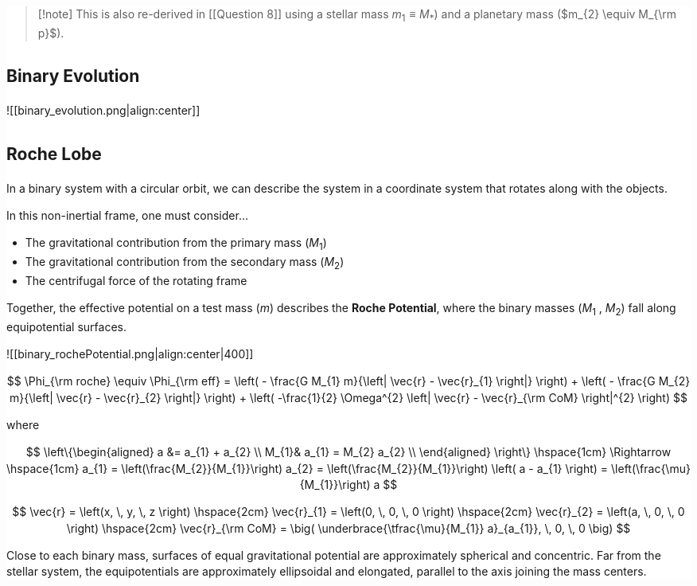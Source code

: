 > [!note] This is also re-derived in [[Question 8]] using a stellar mass $m_{1} \equiv M_{*}$) and a planetary mass ($m_{2} \equiv M_{\rm p}$).


## Binary Evolution


![[binary_evolution.png|align:center]]


## Roche Lobe

In a binary system with a circular orbit, we can describe the system in a coordinate system that rotates along with the objects. 

In this non-inertial frame, one must consider...
- The gravitational contribution from the primary mass ($M_{1}$)
- The gravitational contribution from the secondary mass ($M_{2}$)
- The centrifugal force of the rotating frame

Together, the effective potential on a test mass ($m$) describes the **Roche Potential**, where the binary masses ($M_{1}$ , $M_{2}$) fall along equipotential surfaces.

![[binary_rochePotential.png|align:center|400]]

$$
\Phi_{\rm roche} \equiv \Phi_{\rm eff} = \left( - \frac{G M_{1} m}{\left| \vec{r} - \vec{r}_{1} \right|} \right) + \left( - \frac{G M_{2} m}{\left| \vec{r} - \vec{r}_{2} \right|} \right) + \left( -\frac{1}{2} \Omega^{2} \left| \vec{r} - \vec{r}_{\rm CoM} \right|^{2} \right)
$$

where

$$
\left\{\begin{aligned}
	a &= a_{1} + a_{2} \\
	M_{1}& a_{1} = M_{2} a_{2} \\
\end{aligned} \right\}
\hspace{1cm} \Rightarrow \hspace{1cm}
a_{1} = \left(\frac{M_{2}}{M_{1}}\right) a_{2} = \left(\frac{M_{2}}{M_{1}}\right) \left( a - a_{1} \right) = \left(\frac{\mu}{M_{1}}\right) a
$$

$$
\vec{r} = \left(x, \, y, \, z \right) 
\hspace{2cm} 
\vec{r}_{1} = \left(0, \, 0, \, 0 \right) 
\hspace{2cm} 
\vec{r}_{2} = \left(a, \, 0, \, 0 \right) 
\hspace{2cm} 
\vec{r}_{\rm CoM} = \big( \underbrace{\tfrac{\mu}{M_{1}} a}_{a_{1}}, \, 0, \, 0 \big)
$$

Close to each binary mass, surfaces of equal gravitational potential are approximately spherical and concentric. Far from the stellar system, the equipotentials are approximately ellipsoidal and elongated, parallel to the axis joining the mass centers. 

